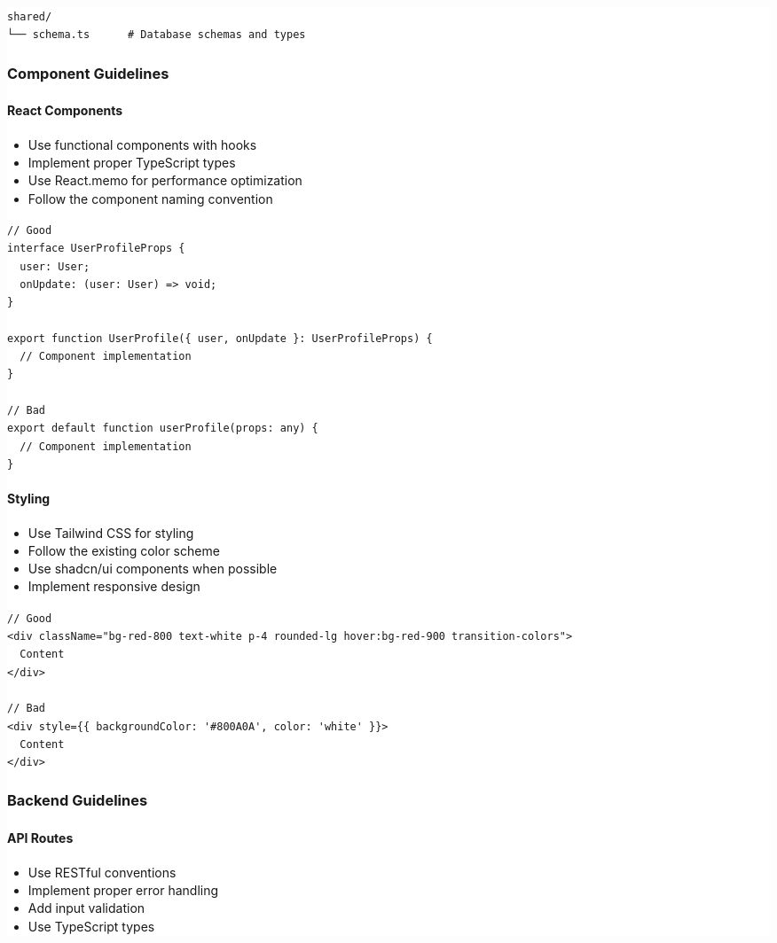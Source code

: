 ```
shared/
└── schema.ts      # Database schemas and types
```

### Component Guidelines

#### React Components
- Use functional components with hooks
- Implement proper TypeScript types
- Use React.memo for performance optimization
- Follow the component naming convention

```tsx
// Good
interface UserProfileProps {
  user: User;
  onUpdate: (user: User) => void;
}

export function UserProfile({ user, onUpdate }: UserProfileProps) {
  // Component implementation
}

// Bad
export default function userProfile(props: any) {
  // Component implementation
}
```

#### Styling
- Use Tailwind CSS for styling
- Follow the existing color scheme
- Use shadcn/ui components when possible
- Implement responsive design

```tsx
// Good
<div className="bg-red-800 text-white p-4 rounded-lg hover:bg-red-900 transition-colors">
  Content
</div>

// Bad
<div style={{ backgroundColor: '#800A0A', color: 'white' }}>
  Content
</div>
```

### Backend Guidelines

#### API Routes
- Use RESTful conventions
- Implement proper error handling
- Add input validation
- Use TypeScript types
